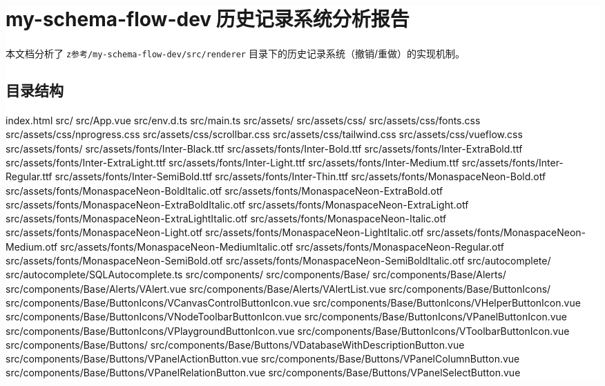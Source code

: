 # my-schema-flow-dev 历史记录系统分析报告

本文档分析了 `z参考/my-schema-flow-dev/src/renderer` 目录下的历史记录系统（撤销/重做）的实现机制。

## 目录结构

index.html
src/
src/App.vue
src/env.d.ts
src/main.ts
src/assets/
src/assets/css/
src/assets/css/fonts.css
src/assets/css/nprogress.css
src/assets/css/scrollbar.css
src/assets/css/tailwind.css
src/assets/css/vueflow.css
src/assets/fonts/
src/assets/fonts/Inter-Black.ttf
src/assets/fonts/Inter-Bold.ttf
src/assets/fonts/Inter-ExtraBold.ttf
src/assets/fonts/Inter-ExtraLight.ttf
src/assets/fonts/Inter-Light.ttf
src/assets/fonts/Inter-Medium.ttf
src/assets/fonts/Inter-Regular.ttf
src/assets/fonts/Inter-SemiBold.ttf
src/assets/fonts/Inter-Thin.ttf
src/assets/fonts/MonaspaceNeon-Bold.otf
src/assets/fonts/MonaspaceNeon-BoldItalic.otf
src/assets/fonts/MonaspaceNeon-ExtraBold.otf
src/assets/fonts/MonaspaceNeon-ExtraBoldItalic.otf
src/assets/fonts/MonaspaceNeon-ExtraLight.otf
src/assets/fonts/MonaspaceNeon-ExtraLightItalic.otf
src/assets/fonts/MonaspaceNeon-Italic.otf
src/assets/fonts/MonaspaceNeon-Light.otf
src/assets/fonts/MonaspaceNeon-LightItalic.otf
src/assets/fonts/MonaspaceNeon-Medium.otf
src/assets/fonts/MonaspaceNeon-MediumItalic.otf
src/assets/fonts/MonaspaceNeon-Regular.otf
src/assets/fonts/MonaspaceNeon-SemiBold.otf
src/assets/fonts/MonaspaceNeon-SemiBoldItalic.otf
src/autocomplete/
src/autocomplete/SQLAutocomplete.ts
src/components/
src/components/Base/
src/components/Base/Alerts/
src/components/Base/Alerts/VAlert.vue
src/components/Base/Alerts/VAlertList.vue
src/components/Base/ButtonIcons/
src/components/Base/ButtonIcons/VCanvasControlButtonIcon.vue
src/components/Base/ButtonIcons/VHelperButtonIcon.vue
src/components/Base/ButtonIcons/VNodeToolbarButtonIcon.vue
src/components/Base/ButtonIcons/VPanelButtonIcon.vue
src/components/Base/ButtonIcons/VPlaygroundButtonIcon.vue
src/components/Base/ButtonIcons/VToolbarButtonIcon.vue
src/components/Base/Buttons/
src/components/Base/Buttons/VDatabaseWithDescriptionButton.vue
src/components/Base/Buttons/VPanelActionButton.vue
src/components/Base/Buttons/VPanelColumnButton.vue
src/components/Base/Buttons/VPanelRelationButton.vue
src/components/Base/Buttons/VPanelSelectButton.vue